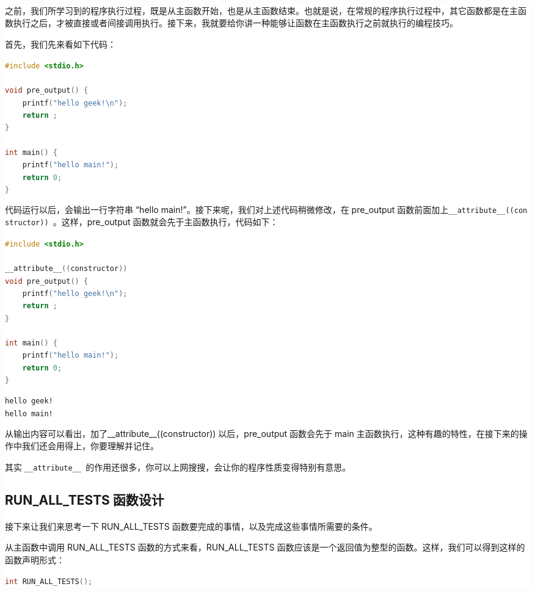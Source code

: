 之前，我们所学习到的程序执行过程，既是从主函数开始，也是从主函数结束。也就是说，在常规的程序执行过程中，其它函数都是在主函数执行之后，才被直接或者间接调用执行。接下来，我就要给你讲一种能够让函数在主函数执行之前就执行的编程技巧。

首先，我们先来看如下代码：

```c
#include <stdio.h>

void pre_output() {
    printf("hello geek!\n");
    return ;
}

int main() {
    printf("hello main!");
    return 0;
}
```

代码运行以后，会输出一行字符串 “hello main!”。接下来呢，我们对上述代码稍微修改，在 pre_output 函数前面加上`__attribute__((constructor)) `。这样，pre_output 函数就会先于主函数执行，代码如下：

```c
#include <stdio.h>

__attribute__((constructor))
void pre_output() {
    printf("hello geek!\n");
    return ;
}

int main() {
    printf("hello main!");
    return 0;
}
```

```shell
hello geek!
hello main!
```

从输出内容可以看出，加了__attribute__((constructor)) 以后，pre_output 函数会先于 main 主函数执行，这种有趣的特性，在接下来的操作中我们还会用得上，你要理解并记住。

其实 `__attribute__ `的作用还很多，你可以上网搜搜，会让你的程序性质变得特别有意思。

## RUN_ALL_TESTS 函数设计

接下来让我们来思考一下 RUN_ALL_TESTS 函数要完成的事情，以及完成这些事情所需要的条件。

从主函数中调用 RUN_ALL_TESTS 函数的方式来看，RUN_ALL_TESTS 函数应该是一个返回值为整型的函数。这样，我们可以得到这样的函数声明形式：

```c
int RUN_ALL_TESTS();
```
